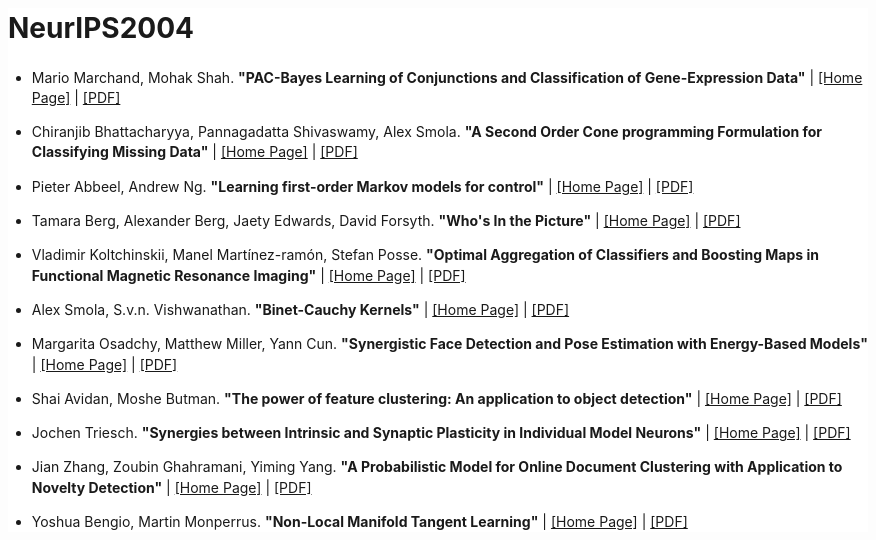 # NeurIPS2004

- Mario Marchand, Mohak Shah. **"PAC-Bayes Learning of Conjunctions and Classification of Gene-Expression Data"** | [[Home Page]](https://papers.nips.cc/paper/2004/hash/026a39ae63343c68b5223a95f3e17616-Abstract.html) | [[PDF]](https://papers.nips.cc/paper/2004/file/026a39ae63343c68b5223a95f3e17616-Paper.pdf) 


- Chiranjib Bhattacharyya, Pannagadatta Shivaswamy, Alex Smola. **"A Second Order Cone programming Formulation for Classifying Missing Data"** | [[Home Page]](https://papers.nips.cc/paper/2004/hash/028ee724157b05d04e7bdcf237d12e60-Abstract.html) | [[PDF]](https://papers.nips.cc/paper/2004/file/028ee724157b05d04e7bdcf237d12e60-Paper.pdf) 


- Pieter Abbeel, Andrew Ng. **"Learning first-order Markov models for control"** | [[Home Page]](https://papers.nips.cc/paper/2004/hash/02f657d55eaf1c4840ce8d66fcdaf90c-Abstract.html) | [[PDF]](https://papers.nips.cc/paper/2004/file/02f657d55eaf1c4840ce8d66fcdaf90c-Paper.pdf) 


- Tamara Berg, Alexander Berg, Jaety Edwards, David Forsyth. **"Who's In the Picture"** | [[Home Page]](https://papers.nips.cc/paper/2004/hash/03fa2f7502f5f6b9169e67d17cbf51bb-Abstract.html) | [[PDF]](https://papers.nips.cc/paper/2004/file/03fa2f7502f5f6b9169e67d17cbf51bb-Paper.pdf) 


- Vladimir Koltchinskii, Manel Martínez-ramón, Stefan Posse. **"Optimal Aggregation of Classifiers and Boosting Maps in Functional Magnetic Resonance Imaging"** | [[Home Page]](https://papers.nips.cc/paper/2004/hash/0415740eaa4d9decbc8da001d3fd805f-Abstract.html) | [[PDF]](https://papers.nips.cc/paper/2004/file/0415740eaa4d9decbc8da001d3fd805f-Paper.pdf) 


- Alex Smola, S.v.n. Vishwanathan. **"Binet-Cauchy Kernels"** | [[Home Page]](https://papers.nips.cc/paper/2004/hash/058d6f2fbe951a5a56d96b1f1a6bca1c-Abstract.html) | [[PDF]](https://papers.nips.cc/paper/2004/file/058d6f2fbe951a5a56d96b1f1a6bca1c-Paper.pdf) 


- Margarita Osadchy, Matthew Miller, Yann Cun. **"Synergistic Face Detection and Pose Estimation with Energy-Based Models"** | [[Home Page]](https://papers.nips.cc/paper/2004/hash/06c284d3f757b15c02f47f3ff06dc275-Abstract.html) | [[PDF]](https://papers.nips.cc/paper/2004/file/06c284d3f757b15c02f47f3ff06dc275-Paper.pdf) 


- Shai Avidan, Moshe Butman. **"The power of feature clustering: An application to object detection"** | [[Home Page]](https://papers.nips.cc/paper/2004/hash/06fe1c234519f6812fc4c1baae25d6af-Abstract.html) | [[PDF]](https://papers.nips.cc/paper/2004/file/06fe1c234519f6812fc4c1baae25d6af-Paper.pdf) 


- Jochen Triesch. **"Synergies between Intrinsic and Synaptic Plasticity in Individual Model Neurons"** | [[Home Page]](https://papers.nips.cc/paper/2004/hash/08f38e0434442128fab5ead6217ca759-Abstract.html) | [[PDF]](https://papers.nips.cc/paper/2004/file/08f38e0434442128fab5ead6217ca759-Paper.pdf) 


- Jian Zhang, Zoubin Ghahramani, Yiming Yang. **"A Probabilistic Model for Online Document Clustering with Application to Novelty Detection"** | [[Home Page]](https://papers.nips.cc/paper/2004/hash/09a5e2a11bea20817477e0b1dfe2cc21-Abstract.html) | [[PDF]](https://papers.nips.cc/paper/2004/file/09a5e2a11bea20817477e0b1dfe2cc21-Paper.pdf) 


- Yoshua Bengio, Martin Monperrus. **"Non-Local Manifold Tangent Learning"** | [[Home Page]](https://papers.nips.cc/paper/2004/hash/0b7e926154c1274e8b602ff0d7c133d7-Abstract.html) | [[PDF]](https://papers.nips.cc/paper/2004/file/0b7e926154c1274e8b602ff0d7c133d7-Paper.pdf) 
